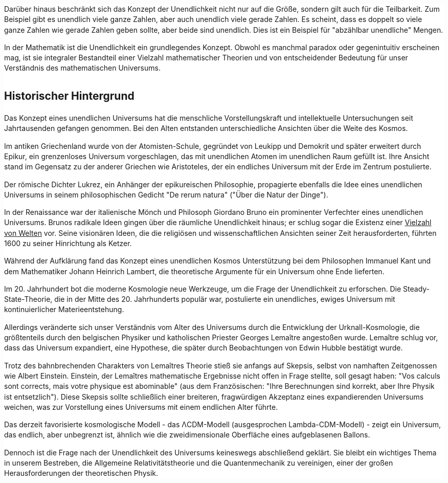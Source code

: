 Darüber hinaus beschränkt sich das Konzept der Unendlichkeit nicht nur auf die Größe, sondern gilt auch für die Teilbarkeit. Zum Beispiel gibt es unendlich viele ganze Zahlen, aber auch unendlich viele gerade Zahlen. Es scheint, dass es doppelt so viele ganze Zahlen wie gerade Zahlen geben sollte, aber beide sind unendlich. Dies ist ein Beispiel für "abzählbar unendliche" Mengen.

In der Mathematik ist die Unendlichkeit ein grundlegendes Konzept. Obwohl es manchmal paradox oder gegenintuitiv erscheinen mag, ist sie integraler Bestandteil einer Vielzahl mathematischer Theorien und von entscheidender Bedeutung für unser Verständnis des mathematischen Universums.

[^calculus]: Die Idee der Unendlichkeit ist auch im Bereich der Analysis, insbesondere bei der Diskussion von Grenzwerten, weit verbreitet. Analysis ist ein Teilgebiet der Mathematik, das sich mit Veränderungsraten und Akkumulation beschäftigt, und das Konzept der Grenzwerte ist ein wesentlicher Bestandteil davon. Betrachten wir den mathematischen Ausdruck $\\lim_{x\\to 0^+}\\frac{1}{x}=\\infty$ und $\\lim_{x\\to 0^-}\\frac{1}{x}=-\\infty$. "Lim" steht für Grenzwert, "x" ist die interessierende Variable, und "0^+" und "0^-" geben an, dass wir betrachten, was passiert, wenn "x" sich sehr nahe an null von der positiven bzw. negativen Seite nähert. Stellen Sie es sich als Gedankenexperiment vor: Was passiert, wenn Sie 1 durch immer kleinere positive Zahlen teilen? Wenn die Zahlen, durch die Sie teilen, winzig werden, aber knapp über null bleiben (wie 0,1, dann 0,01, dann 0,001 usw.), wird das Ergebnis der Division immer größer. Das ist gemeint mit $\\lim_{x\\to 0^+}\\frac{1}{x}=\\infty$ - wenn "x" sich sehr, sehr nahe an null von der positiven Seite annähert, wächst 1 geteilt durch "x" unbegrenzt. Es strebt gegen Unendlichkeit. Andererseits werden die Ergebnisse Ihrer Division immer größer werdende negative Zahlen, wenn Sie 1 durch immer kleinere negative Zahlen teilen (wie -0,1, dann -0,01, dann -0,001 usw.). Das wird ausgedrückt als $\\lim_{x\\to 0^-}\\frac{1}{x}=-\\infty$. Wenn sich "x" null von der negativen Seite nähert, strebt 1 geteilt durch "x" gegen negative Unendlichkeit. Dies ist ein grundlegender Aspekt der Funktionsweise von Unendlichkeit in der Analysis, der die intuitive Idee verkörpert, dass das Teilen durch immer kleinere Beträge zu immer größeren (oder immer negativeren) Ergebnissen führt.

## Historischer Hintergrund

Das Konzept eines unendlichen Universums hat die menschliche Vorstellungskraft und intellektuelle Untersuchungen seit Jahrtausenden gefangen genommen. Bei den Alten entstanden unterschiedliche Ansichten über die Weite des Kosmos.

Im antiken Griechenland wurde von der Atomisten-Schule, gegründet von Leukipp und Demokrit und später erweitert durch Epikur, ein grenzenloses Universum vorgeschlagen, das mit unendlichen Atomen im unendlichen Raum gefüllt ist. Ihre Ansicht stand im Gegensatz zu der anderer Griechen wie Aristoteles, der ein endliches Universum mit der Erde im Zentrum postulierte.

Der römische Dichter Lukrez, ein Anhänger der epikureischen Philosophie, propagierte ebenfalls die Idee eines unendlichen Universums in seinem philosophischen Gedicht "De rerum natura" ("Über die Natur der Dinge").

In der Renaissance war der italienische Mönch und Philosoph Giordano Bruno ein prominenter Verfechter eines unendlichen Universums. Brunos radikale Ideen gingen über die räumliche Unendlichkeit hinaus; er schlug sogar die Existenz einer [Vielzahl von Welten](../../wiki/cosmic-pluralism/) vor. Seine visionären Ideen, die die religiösen und wissenschaftlichen Ansichten seiner Zeit herausforderten, führten 1600 zu seiner Hinrichtung als Ketzer.

Während der Aufklärung fand das Konzept eines unendlichen Kosmos Unterstützung bei dem Philosophen Immanuel Kant und dem Mathematiker Johann Heinrich Lambert, die theoretische Argumente für ein Universum ohne Ende lieferten.

Im 20. Jahrhundert bot die moderne Kosmologie neue Werkzeuge, um die Frage der Unendlichkeit zu erforschen. Die Steady-State-Theorie, die in der Mitte des 20. Jahrhunderts populär war, postulierte ein unendliches, ewiges Universum mit kontinuierlicher Materieentstehung.

Allerdings veränderte sich unser Verständnis vom Alter des Universums durch die Entwicklung der Urknall-Kosmologie, die größtenteils durch den belgischen Physiker und katholischen Priester Georges Lemaître angestoßen wurde. Lemaître schlug vor, dass das Universum expandiert, eine Hypothese, die später durch Beobachtungen von Edwin Hubble bestätigt wurde.

Trotz des bahnbrechenden Charakters von Lemaîtres Theorie stieß sie anfangs auf Skepsis, selbst von namhaften Zeitgenossen wie Albert Einstein. Einstein, der Lemaîtres mathematische Ergebnisse nicht offen in Frage stellte, soll gesagt haben: "Vos calculs sont corrects, mais votre physique est abominable" (aus dem Französischen: "Ihre Berechnungen sind korrekt, aber Ihre Physik ist entsetzlich"). Diese Skepsis sollte schließlich einer breiteren, fragwürdigen Akzeptanz eines expandierenden Universums weichen, was zur Vorstellung eines Universums mit einem endlichen Alter führte.

Das derzeit favorisierte kosmologische Modell - das ΛCDM-Modell (ausgesprochen Lambda-CDM-Modell) - zeigt ein Universum, das endlich, aber unbegrenzt ist, ähnlich wie die zweidimensionale Oberfläche eines aufgeblasenen Ballons.

Dennoch ist die Frage nach der Unendlichkeit des Universums keineswegs abschließend geklärt. Sie bleibt ein wichtiges Thema in unserem Bestreben, die Allgemeine Relativitätstheorie und die Quantenmechanik zu vereinigen, einer der großen Herausforderungen der theoretischen Physik.


[^etabliert]: Die Theorie der Allgemeinen Relativität, das weitgehend akzeptierte theoretische Rahmenwerk in der Physik zur Erklärung der Gravitation, deutet auch auf Zeitdilatationseffekte aufgrund von Gravitation und Geschwindigkeitsunterschieden hin, macht jedoch keine Aussagen in der gleichen Weise wie das Gesetz der Massenzeit, wie es hier dargelegt ist. Hier finden Sie weitere Informationen: [Allgemeine Relativitätstheorie | Wikipedia](https://de.wikipedia.org/wiki/Allgemeine_Relativit%C3%A4tstheorie)